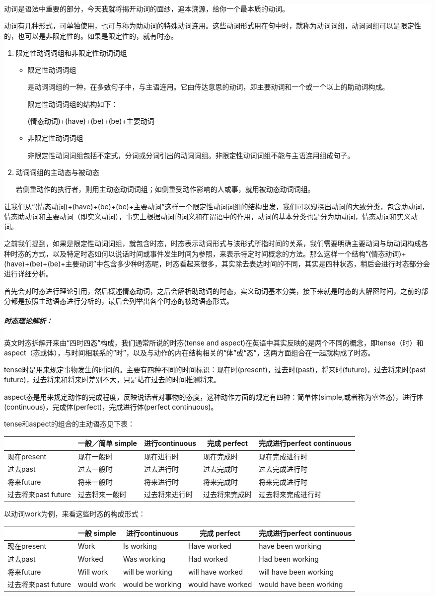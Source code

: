 动词是语法中重要的部分，今天我就将揭开动词的面纱，追本溯源，给你一个最本质的动词。

动词有几种形式，可单独使用，也可与称为助动词的特殊动词连用。这些动词形式用在句中时，就称为动词词组，动词词组可以是限定性的，也可以是非限定性的。如果是限定性的，就有时态。

1. 限定性动词词组和非限定性动词词组

   - 限定性动词词组

     是动词词组的一种，在多数句子中，与主语连用。它由传达意思的动词，即主要动词和一个或一个以上的助动词构成。

     限定性动词词组的结构如下：

     (情态动词)+(have)+(be)+(be)+主要动词

   - 非限定性动词词组

     非限定性动词词组包括不定式，分词或分词引出的动词词组。非限定性动词词组不能与主语连用组成句子。

2. 动词词组的主动态与被动态

   若侧重动作的执行者，则用主动态动词词组；如侧重受动作影响的人或事，就用被动态动词词组。

让我们从“(情态动词)+(have)+(be)+(be)+主要动词”这样一个限定性动词词组的结构出发，我们可以窥探出动词的大致分类，包含助动词，情态助动词和主要动词（即实义动词），事实上根据动词的词义和在谓语中的作用，动词的基本分类也是分为助动词，情态动词和实义动词。

之前我们提到，如果是限定性动词词组，就包含时态，时态表示动词形式与该形式所指时间的关系，我们需要明确主要动词与助动词构成各种时态的方式，以及特定时态如何以说话时间或事件发生时间为参照，来表示特定时间概念的方法。那么这样一个结构“(情态动词)+(have)+(be)+(be)+主要动词”中包含多少种时态呢，时态看起来很多，其实除去表达时间的不同，其实是四种状态，稍后会进行时态部分会进行详细分析。

首先会对时态进行理论引用，然后概述情态动词，之后会解析助动词的时态，实义动词基本分类，接下来就是时态的大解密时间，之前的部分都是按照主动语态进行分析的，最后会列举出各个时态的被动语态形式。



##### **时态理论解析**：

英文时态拆解开来由“四时四态”构成，我们通常所说的时态(tense and aspect)在英语中其实反映的是两个不同的概念，即tense（时）和aspect（态或体），与时间相联系的“时”，以及与动作的内在结构相关的“体”或“态”，这两方面组合在一起就构成了时态。

tense时是用来规定事物发生的时间的。主要有四种不同的时间标识：现在时(present)，过去时(past)，将来时(future)，过去将来时(past future)，过去将来和将来时差别不大，只是站在过去的时间推测将来。

aspect态是用来规定动作的完成程度，反映说话者对事物的态度，这种动作方面的规定有四种：简单体(simple,或者称为零体态)，进行体(continuous)，完成体(perfect)，完成进行体(perfect continuous)。

tense和aspect的组合的主动语态见下表：



|                 | 一般／简单 simple | 进行continuous | 完成 perfect | 完成进行perfect continuous |
| :-------------- | ------------ | ------------ | ---------- | ---------------------- |
| 现在present       | 现在一般时        | 现在进行时        | 现在完成时      | 现在完成进行时                |
| 过去past          | 过去一般时        | 过去进行时        | 过去完成时      | 过去完成进行时                |
| 将来future        | 将来一般时        | 将来进行时        | 将来完成时      | 将来完成进行时                |
| 过去将来past future | 过去将来一般时      | 过去将来进行时      | 过去将来完成时    | 过去将来完成进行时              |

以动词work为例，来看这些时态的构成形式：

|                 | 一般 simple  | 进行continuous     | 完成 perfect        | 完成进行perfect continuous  |
| :-------------- | ---------- | ---------------- | ----------------- | ----------------------- |
| 现在present       | Work       | Is working       | Have worked       | have been working       |
| 过去past          | Worked     | Was working      | Had worked        | Had been working        |
| 将来future        | Will work  | will be working  | will have worked  | will have been working  |
| 过去将来past future | would work | would be working | would have worked | would have been working |
